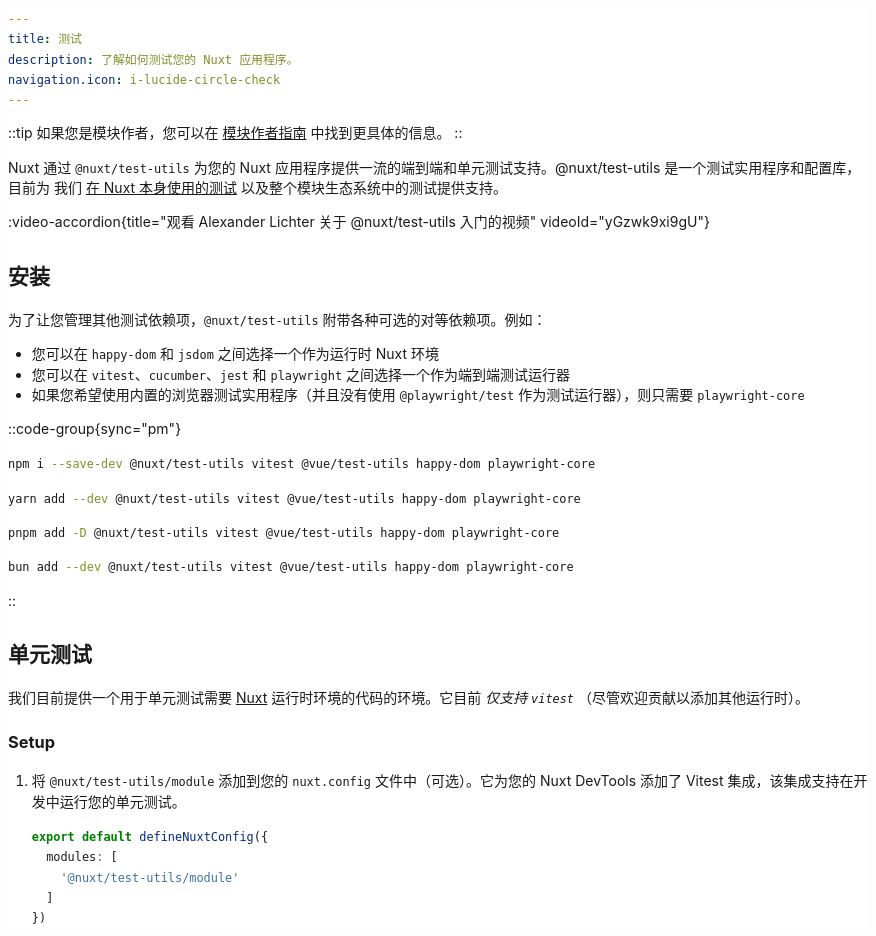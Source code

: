 ```yaml
---
title: 测试
description: 了解如何测试您的 Nuxt 应用程序。
navigation.icon: i-lucide-circle-check
---
```


::tip
如果您是模块作者，您可以在 [模块作者指南](/docs/guide/going-further/modules#testing) 中找到更具体的信息。
::

Nuxt 通过 `@nuxt/test-utils` 为您的 Nuxt 应用程序提供一流的端到端和单元测试支持。@nuxt/test-utils 是一个测试实用程序和配置库，目前为 我们 [在 Nuxt 本身使用的测试](https://github.com/nuxt/nuxt/tree/main/test) 以及整个模块生态系统中的测试提供支持。

:video-accordion{title="观看 Alexander Lichter 关于 @nuxt/test-utils 入门的视频" videoId="yGzwk9xi9gU"}

## 安装

为了让您管理其他测试依赖项，`@nuxt/test-utils` 附带各种可选的对等依赖项。例如：

- 您可以在 `happy-dom` 和 `jsdom` 之间选择一个作为运行时 Nuxt 环境
- 您可以在 `vitest`、`cucumber`、`jest` 和 `playwright` 之间选择一个作为端到端测试运行器
- 如果您希望使用内置的浏览器测试实用程序（并且没有使用 `@playwright/test` 作为测试运行器），则只需要 `playwright-core`

::code-group{sync="pm"}
```bash [npm]
npm i --save-dev @nuxt/test-utils vitest @vue/test-utils happy-dom playwright-core
```
```bash [yarn]
yarn add --dev @nuxt/test-utils vitest @vue/test-utils happy-dom playwright-core
```
```bash [pnpm]
pnpm add -D @nuxt/test-utils vitest @vue/test-utils happy-dom playwright-core
```
```bash [bun]
bun add --dev @nuxt/test-utils vitest @vue/test-utils happy-dom playwright-core
```
::

## 单元测试

我们目前提供一个用于单元测试需要 [Nuxt](https://nuxt.com) 运行时环境的代码的环境。它目前 _仅支持 `vitest`_ （尽管欢迎贡献以添加其他运行时）。

### Setup

1. 将 `@nuxt/test-utils/module` 添加到您的 `nuxt.config` 文件中（可选）。它为您的 Nuxt DevTools 添加了 Vitest 集成，该集成支持在开发中运行您的单元测试。

   ```ts twoslash
   export default defineNuxtConfig({
     modules: [
       '@nuxt/test-utils/module'
     ]
   })
   ```
